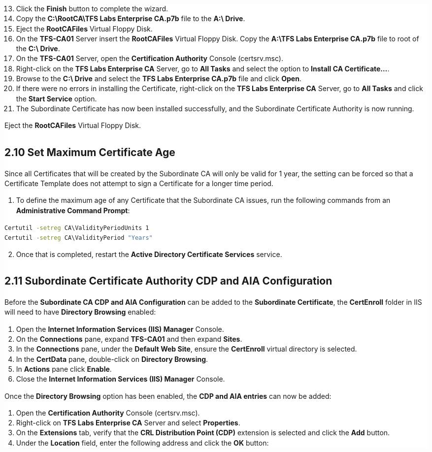 13. Click the **Finish** button to complete the wizard.
14. Copy the **C:\RootCA\TFS Labs Enterprise CA.p7b** file to the **A:\ Drive**.
15. Eject the **RootCAFiles** Virtual Floppy Disk.
16. On the **TFS-CA01** Server insert the **RootCAFiles** Virtual Floppy Disk. Copy the **A:\TFS Labs Enterprise CA.p7b** file to root of the **C:\ Drive**.
17. On the **TFS-CA01** Server, open the **Certification Authority** Console (certsrv.msc).
18. Right-click on the **TFS Labs Enterprise CA** Server, go to **All Tasks** and select the option to **Install CA Certificate…**.
19. Browse to the **C:\ Drive** and select the **TFS Labs Enterprise CA.p7b** file and click **Open**.
20. If there were no errors in installing the Certificate, right-click on the **TFS Labs Enterprise CA** Server, go to **All Tasks** and click the **Start Service** option.
21. The Subordinate Certificate has now been installed successfully, and the Subordinate Certificate Authority is now running.

Eject the **RootCAFiles** Virtual Floppy Disk.

## 2.10 Set Maximum Certificate Age ##

Since all Certificates that will be created by the Subordinate CA will only be valid for 1 year, the setting can be forced so that a Certificate Template does not attempt to sign a Certificate for a longer time period.

1. To define the maximum age of any Certificate that the Subordinate CA issues, run the following commands from an **Administrative Command Prompt**:

```cmd
Certutil -setreg CA\ValidityPeriodUnits 1
Certutil -setreg CA\ValidityPeriod "Years"
```

2. Once that is completed, restart the **Active Directory Certificate Services** service.

## 2.11 Subordinate Certificate Authority CDP and AIA Configuration ##

Before the **Subordinate CA CDP and AIA Configuration** can be added to the **Subordinate Certificate**, the **CertEnroll** folder in IIS will need to have **Directory Browsing** enabled:

1. Open the **Internet Information Services (IIS) Manager** Console.
2. On the **Connections** pane, expand **TFS-CA01** and then expand **Sites**.
3. In the **Connections** pane, under the **Default Web Site**, ensure the **CertEnroll** virtual directory is selected.
4. In the **CertData** pane, double-click on **Directory Browsing**.
5. In **Actions** pane click **Enable**.
6. Close the **Internet Information Services (IIS) Manager** Console.

Once the **Directory Browsing** option has been enabled, the **CDP and AIA entries** can now be added:

1. Open the **Certification Authority** Console (certsrv.msc).
2. Right-click on **TFS Labs Enterprise CA** Server and select **Properties**.
3. On the **Extensions** tab, verify that the **CRL Distribution Point (CDP)** extension is selected and click the **Add** button.
4. Under the **Location** field, enter the following address and click the **OK** button:
